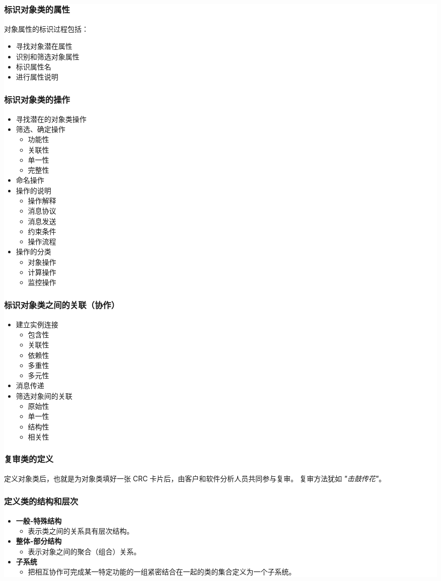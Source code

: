 ### 标识对象类的属性

对象属性的标识过程包括：

- 寻找对象潜在属性
- 识别和筛选对象属性
- 标识属性名
- 进行属性说明

### 标识对象类的操作

- 寻找潜在的对象类操作
- 筛选、确定操作
    - 功能性
    - 关联性
    - 单一性
    - 完整性
- 命名操作
- 操作的说明
    - 操作解释
    - 消息协议
    - 消息发送
    - 约束条件
    - 操作流程
- 操作的分类
    - 对象操作
    - 计算操作
    - 监控操作

### 标识对象类之间的关联（协作）

- 建立实例连接
    - 包含性
    - 关联性
    - 依赖性
    - 多重性
    - 多元性
- 消息传递
- 筛选对象间的关联
    - 原始性
    - 单一性
    - 结构性
    - 相关性

### 复审类的定义

定义对象类后，也就是为对象类填好一张 CRC 卡片后，由客户和软件分析人员共同参与复审。
复审方法犹如 *"击鼓传花"*。

### 定义类的结构和层次

- **一般-特殊结构**
    - 表示类之间的关系具有层次结构。
- **整体-部分结构**
    - 表示对象之间的聚合（组合）关系。
- **子系统**
    - 把相互协作可完成某一特定功能的一组紧密结合在一起的类的集合定义为一个子系统。
